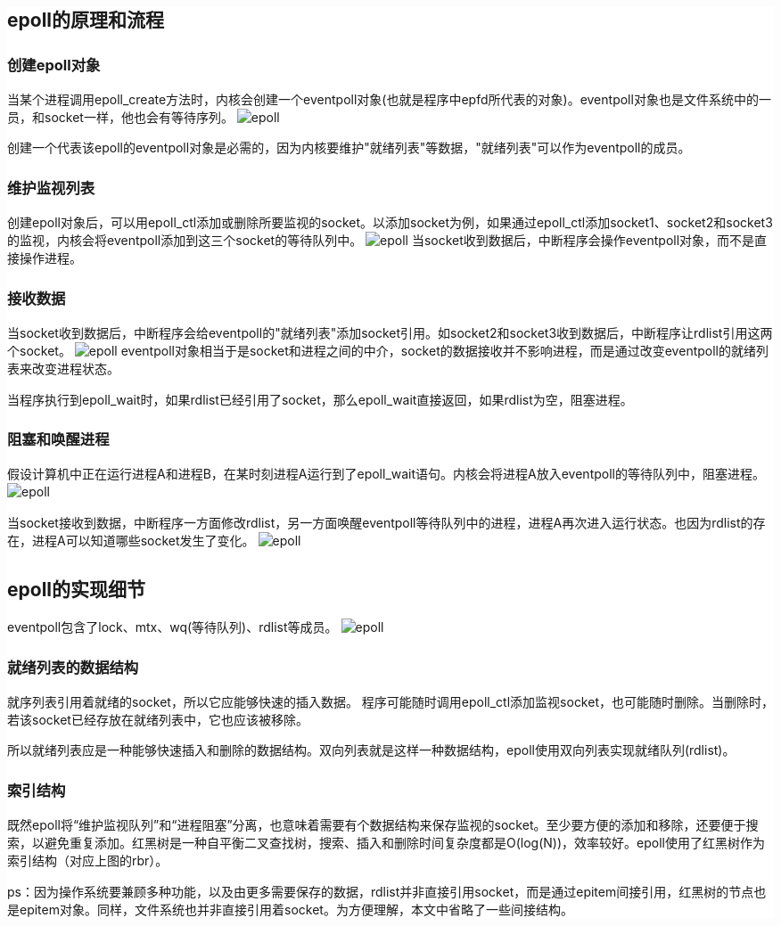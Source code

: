 ## epoll的原理和流程

### 创建epoll对象

当某个进程调用epoll_create方法时，内核会创建一个eventpoll对象(也就是程序中epfd所代表的对象)。eventpoll对象也是文件系统中的一员，和socket一样，他也会有等待序列。
![epoll](/assets/os/epoll12.jpg)

创建一个代表该epoll的eventpoll对象是必需的，因为内核要维护"就绪列表"等数据，"就绪列表"可以作为eventpoll的成员。

### 维护监视列表

创建epoll对象后，可以用epoll_ctl添加或删除所要监视的socket。以添加socket为例，如果通过epoll_ctl添加socket1、socket2和socket3的监视，内核会将eventpoll添加到这三个socket的等待队列中。
![epoll](/assets/os/epoll13.jpg)
当socket收到数据后，中断程序会操作eventpoll对象，而不是直接操作进程。

### 接收数据

当socket收到数据后，中断程序会给eventpoll的"就绪列表"添加socket引用。如socket2和socket3收到数据后，中断程序让rdlist引用这两个socket。
![epoll](/assets/os/epoll14.jpg)
eventpoll对象相当于是socket和进程之间的中介，socket的数据接收并不影响进程，而是通过改变eventpoll的就绪列表来改变进程状态。

当程序执行到epoll_wait时，如果rdlist已经引用了socket，那么epoll_wait直接返回，如果rdlist为空，阻塞进程。

### 阻塞和唤醒进程

假设计算机中正在运行进程A和进程B，在某时刻进程A运行到了epoll_wait语句。内核会将进程A放入eventpoll的等待队列中，阻塞进程。
![epoll](/assets/os/epoll15.jpg)

当socket接收到数据，中断程序一方面修改rdlist，另一方面唤醒eventpoll等待队列中的进程，进程A再次进入运行状态。也因为rdlist的存在，进程A可以知道哪些socket发生了变化。
![epoll](/assets/os/epoll16.jpg)

## epoll的实现细节

eventpoll包含了lock、mtx、wq(等待队列)、rdlist等成员。
![epoll](/assets/os/epoll17.jpg)

### 就绪列表的数据结构

就序列表引用着就绪的socket，所以它应能够快速的插入数据。
程序可能随时调用epoll_ctl添加监视socket，也可能随时删除。当删除时，若该socket已经存放在就绪列表中，它也应该被移除。

所以就绪列表应是一种能够快速插入和删除的数据结构。双向列表就是这样一种数据结构，epoll使用双向列表实现就绪队列(rdlist)。

### 索引结构

既然epoll将“维护监视队列”和“进程阻塞”分离，也意味着需要有个数据结构来保存监视的socket。至少要方便的添加和移除，还要便于搜索，以避免重复添加。红黑树是一种自平衡二叉查找树，搜索、插入和删除时间复杂度都是O(log(N))，效率较好。epoll使用了红黑树作为索引结构（对应上图的rbr）。

ps：因为操作系统要兼顾多种功能，以及由更多需要保存的数据，rdlist并非直接引用socket，而是通过epitem间接引用，红黑树的节点也是epitem对象。同样，文件系统也并非直接引用着socket。为方便理解，本文中省略了一些间接结构。